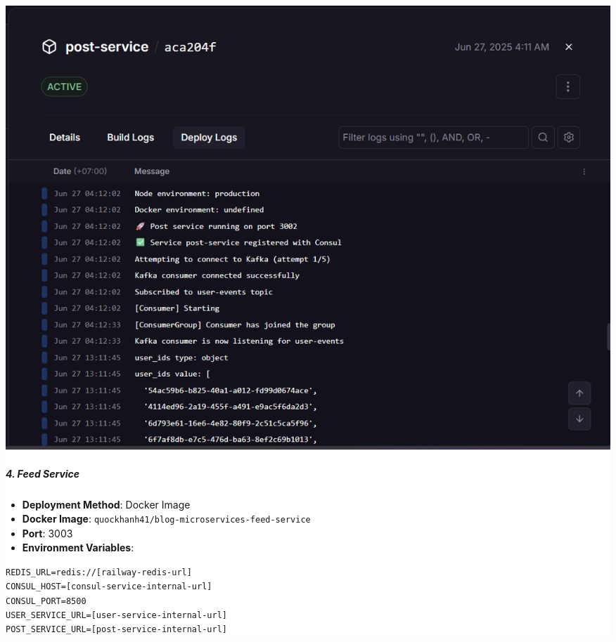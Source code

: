 ![alt text]({D79B45FE-D884-44E2-A56B-EDEB55BBC44D}.png)

##### 4. Feed Service
- **Deployment Method**: Docker Image
- **Docker Image**: `quockhanh41/blog-microservices-feed-service`
- **Port**: 3003
- **Environment Variables**:
```env
REDIS_URL=redis://[railway-redis-url]
CONSUL_HOST=[consul-service-internal-url]
CONSUL_PORT=8500
USER_SERVICE_URL=[user-service-internal-url]
POST_SERVICE_URL=[post-service-internal-url]
```
